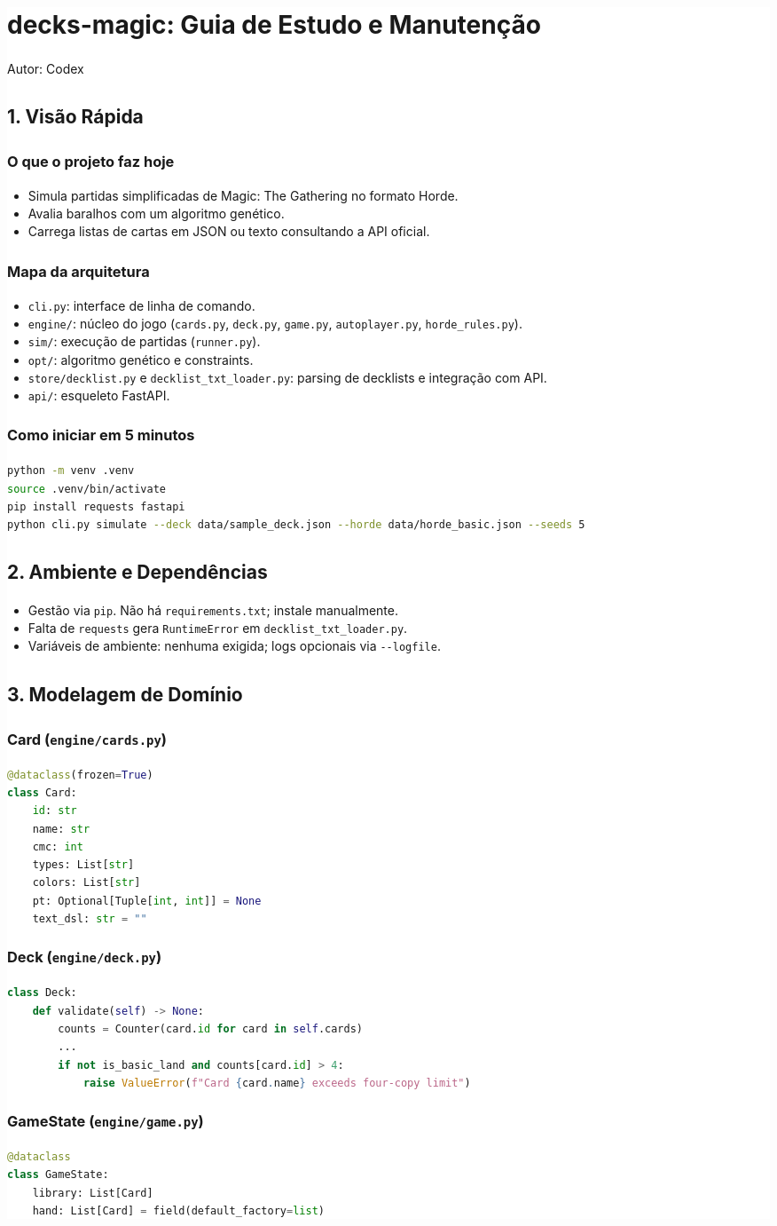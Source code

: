# decks-magic: Guia de Estudo e Manutenção
Autor: Codex

## 1. Visão Rápida
### O que o projeto faz hoje
- Simula partidas simplificadas de Magic: The Gathering no formato Horde.
- Avalia baralhos com um algoritmo genético.
- Carrega listas de cartas em JSON ou texto consultando a API oficial.

### Mapa da arquitetura
- `cli.py`: interface de linha de comando.
- `engine/`: núcleo do jogo (`cards.py`, `deck.py`, `game.py`, `autoplayer.py`, `horde_rules.py`).
- `sim/`: execução de partidas (`runner.py`).
- `opt/`: algoritmo genético e constraints.
- `store/decklist.py` e `decklist_txt_loader.py`: parsing de decklists e integração com API.
- `api/`: esqueleto FastAPI.

### Como iniciar em 5 minutos
```bash
python -m venv .venv
source .venv/bin/activate
pip install requests fastapi
python cli.py simulate --deck data/sample_deck.json --horde data/horde_basic.json --seeds 5
```

## 2. Ambiente e Dependências
- Gestão via `pip`. Não há `requirements.txt`; instale manualmente.
- Falta de `requests` gera `RuntimeError` em `decklist_txt_loader.py`.
- Variáveis de ambiente: nenhuma exigida; logs opcionais via `--logfile`.

## 3. Modelagem de Domínio
### Card (`engine/cards.py`)
```python
@dataclass(frozen=True)
class Card:
    id: str
    name: str
    cmc: int
    types: List[str]
    colors: List[str]
    pt: Optional[Tuple[int, int]] = None
    text_dsl: str = ""
```
### Deck (`engine/deck.py`)
```python
class Deck:
    def validate(self) -> None:
        counts = Counter(card.id for card in self.cards)
        ...
        if not is_basic_land and counts[card.id] > 4:
            raise ValueError(f"Card {card.name} exceeds four-copy limit")
```
### GameState (`engine/game.py`)
```python
@dataclass
class GameState:
    library: List[Card]
    hand: List[Card] = field(default_factory=list)
```